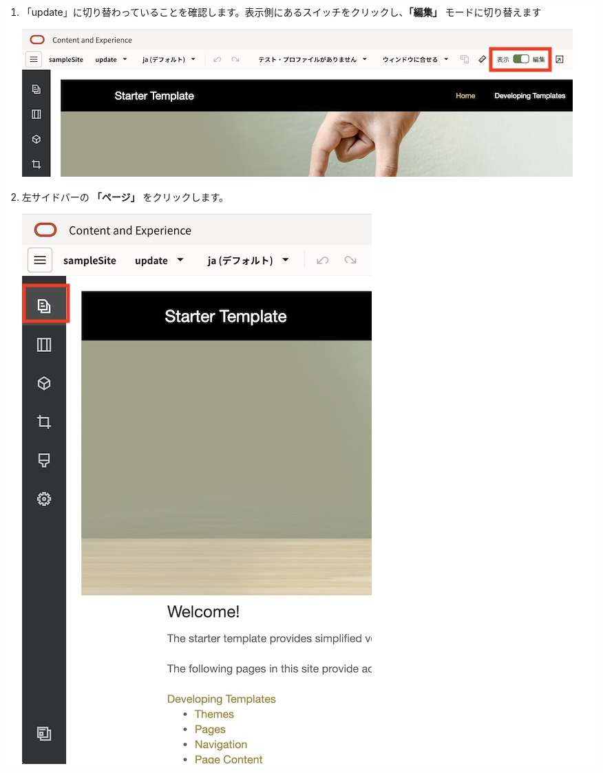 1. 「update」に切り替わっていることを確認します。表示側にあるスイッチをクリックし、**「編集」** モードに切り替えます

    ![画像](013.jpg)

1. 左サイドバーの **「ページ」** をクリックします。

    ![画像](014.jpg)
